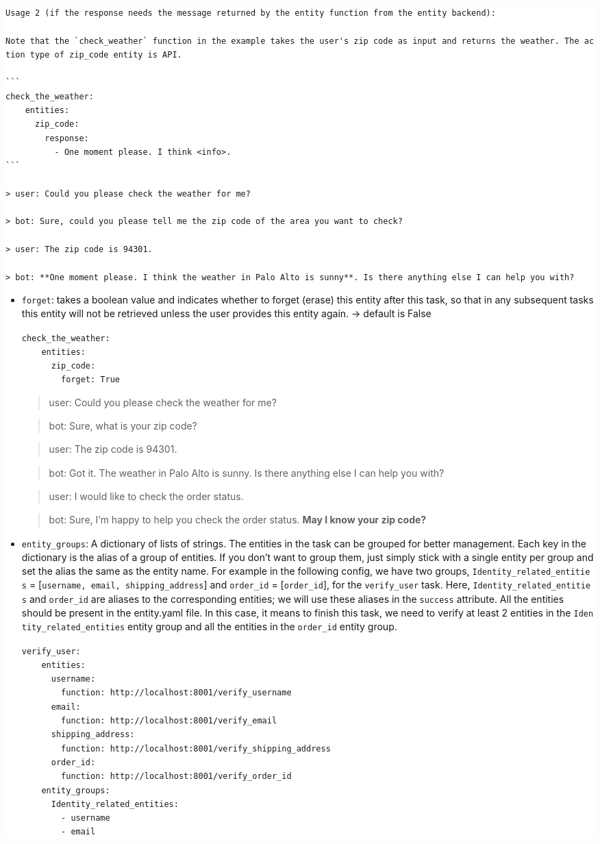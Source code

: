     Usage 2 (if the response needs the message returned by the entity function from the entity backend):

    Note that the `check_weather` function in the example takes the user's zip code as input and returns the weather. The action type of zip_code entity is API.

    ```
    check_the_weather:
        entities:
          zip_code:
            response:
              - One moment please. I think <info>.
    ```

    > user: Could you please check the weather for me?

    > bot: Sure, could you please tell me the zip code of the area you want to check?

    > user: The zip code is 94301.

    > bot: **One moment please. I think the weather in Palo Alto is sunny**. Is there anything else I can help you with?

  - `forget`: takes a boolean value and indicates whether to forget (erase) this entity after this task, so that in any subsequent tasks this entity will not be retrieved unless the user provides this entity again. → default is False

    ```
    check_the_weather:
        entities:
          zip_code:
            forget: True
    ```

    > user: Could you please check the weather for me?

    > bot: Sure, what is your zip code?

    > user: The zip code is 94301.

    > bot: Got it. The weather in Palo Alto is sunny. Is there anything else I can help you with?

    > user: I would like to check the order status.

    > bot: Sure, I’m happy to help you check the order status. **May I know your zip code?**

- `entity_groups`: A dictionary of lists of strings. The entities in the task can be grouped for better management. Each key in the dictionary is the alias of a group of entities. If you don’t want to group them, just simply stick with a single entity per group and set the alias the same as the entity name. For example in the following config, we have two groups, `Identity_related_entities` = [`username, email, shipping_address`] and `order_id` = [`order_id`], for the `verify_user` task. Here, `Identity_related_entities` and `order_id` are aliases to the corresponding entities; we will use these aliases in the `success` attribute. All the entities should be present in the entity.yaml file. In this case, it means to finish this task, we need to verify at least 2 entities in the `Identity_related_entities` entity group and all the entities in the `order_id` entity group.

  ```
  verify_user:
      entities:
        username:
          function: http://localhost:8001/verify_username
        email:
          function: http://localhost:8001/verify_email
        shipping_address:
          function: http://localhost:8001/verify_shipping_address
        order_id:
          function: http://localhost:8001/verify_order_id
      entity_groups:
        Identity_related_entities:
          - username
          - email
  ```
